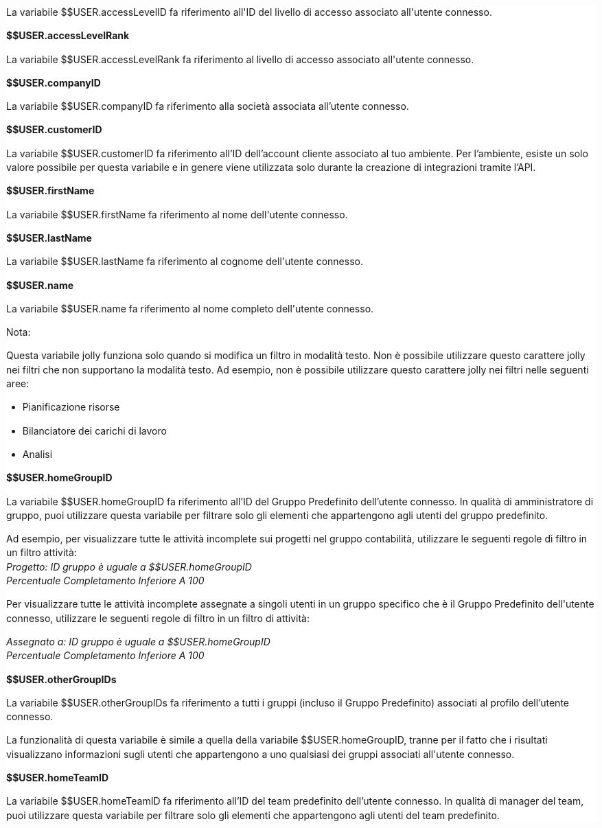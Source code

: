    <td> <p>La variabile $$USER.accessLevelID fa riferimento all'ID del livello di accesso associato all'utente connesso.</p> </td> 
  </tr> 
  <tr valign="top"> 
   <td role="rowheader"> <p><strong>$$USER.accessLevelRank</strong> </p> </td> 
   <td> <p>La variabile $$USER.accessLevelRank fa riferimento al livello di accesso associato all'utente connesso.</p> </td> 
  </tr> 
  <tr valign="top"> 
   <td role="rowheader"> <p><strong>$$USER.companyID</strong> </p> </td> 
   <td> <p>La variabile $$USER.companyID fa riferimento alla società associata all’utente connesso.</p> </td> 
  </tr> 
  <tr valign="top"> 
   <td role="rowheader"> <p><strong>$$USER.customerID</strong> </p> </td> 
   <td> <p>La variabile $$USER.customerID fa riferimento all’ID dell’account cliente associato al tuo ambiente. Per l’ambiente, esiste un solo valore possibile per questa variabile e in genere viene utilizzata solo durante la creazione di integrazioni tramite l’API.</p> </td> 
  </tr> 
  <tr valign="top"> 
   <td role="rowheader"> <p><strong>$$USER.firstName</strong> </p> </td> 
   <td> <p>La variabile $$USER.firstName fa riferimento al nome dell'utente connesso.</p> </td> 
  </tr> 
  <tr valign="top"> 
   <td role="rowheader"> <p><strong>$$USER.lastName</strong> </p> </td> 
   <td> <p>La variabile $$USER.lastName fa riferimento al cognome dell'utente connesso.</p> </td> 
  </tr> 
  <tr valign="top"> 
   <td role="rowheader"> <p><strong>$$USER.name</strong> </p> </td> 
   <td> <p>La variabile $$USER.name fa riferimento al nome completo dell'utente connesso.</p> <p>Nota:   <p>Questa variabile jolly funziona solo quando si modifica un filtro in modalità testo. Non è possibile utilizzare questo carattere jolly nei filtri che non supportano la modalità testo. Ad esempio, non è possibile utilizzare questo carattere jolly nei filtri nelle seguenti aree:</p> 
     <ul> 
      <li> <p>Pianificazione risorse</p> </li> 
      <li> <p>Bilanciatore dei carichi di lavoro</p> </li> 
      <li> <p>Analisi</p> </li> 
     </ul> </p> </td> 
  </tr> 
  <tr valign="top"> 
   <td role="rowheader"> <p><strong>$$USER.homeGroupID</strong> </p> </td> 
   <td> <p>La variabile $$USER.homeGroupID fa riferimento all’ID del Gruppo Predefinito dell’utente connesso. In qualità di amministratore di gruppo, puoi utilizzare questa variabile per filtrare solo gli elementi che appartengono agli utenti del gruppo predefinito.</p> <p>Ad esempio, per visualizzare tutte le attività incomplete sui progetti nel gruppo contabilità, utilizzare le seguenti regole di filtro in un filtro attività:<br><em>Progetto: ID gruppo è uguale a $$USER.homeGroupID </em><br><em>Percentuale Completamento Inferiore A 100</em></p> <p>Per visualizzare tutte le attività incomplete assegnate a singoli utenti in un gruppo specifico che è il Gruppo Predefinito dell'utente connesso, utilizzare le seguenti regole di filtro in un filtro di attività:</p> <p><em>Assegnato a: ID gruppo è uguale a $$USER.homeGroupID<br>Percentuale Completamento Inferiore A 100</em> </p> </td> 
  </tr> 
  <tr valign="top"> 
   <td role="rowheader"> <p><strong>$$USER.otherGroupIDs</strong> </p> </td> 
   <td> <p>La variabile $$USER.otherGroupIDs fa riferimento a tutti i gruppi (incluso il Gruppo Predefinito) associati al profilo dell’utente connesso.</p> <p>La funzionalità di questa variabile è simile a quella della variabile $$USER.homeGroupID, tranne per il fatto che i risultati visualizzano informazioni sugli utenti che appartengono a uno qualsiasi dei gruppi associati all'utente connesso.</p> </td> 
  </tr> 
  <tr valign="top"> 
   <td role="rowheader"> <p><strong>$$USER.homeTeamID</strong> </p> </td> 
   <td> <p>La variabile $$USER.homeTeamID fa riferimento all’ID del team predefinito dell’utente connesso. In qualità di manager del team, puoi utilizzare questa variabile per filtrare solo gli elementi che appartengono agli utenti del team predefinito.</p> </td> 